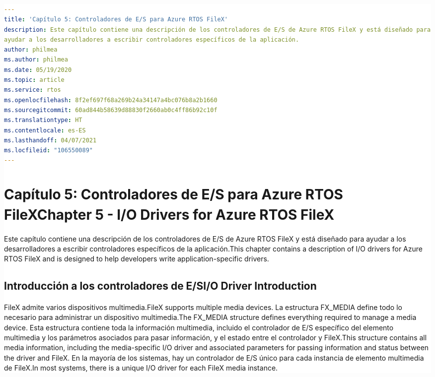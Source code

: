 ```yaml
---
title: 'Capítulo 5: Controladores de E/S para Azure RTOS FileX'
description: Este capítulo contiene una descripción de los controladores de E/S de Azure RTOS FileX y está diseñado para ayudar a los desarrolladores a escribir controladores específicos de la aplicación.
author: philmea
ms.author: philmea
ms.date: 05/19/2020
ms.topic: article
ms.service: rtos
ms.openlocfilehash: 8f2ef697f68a269b24a34147a4bc076b8a2b1660
ms.sourcegitcommit: 60ad844b58639d88830f2660ab0c4ff86b92c10f
ms.translationtype: HT
ms.contentlocale: es-ES
ms.lasthandoff: 04/07/2021
ms.locfileid: "106550089"
---
```

# <a name="chapter-5---io-drivers-for-azure-rtos-filex"></a><span data-ttu-id="99bbb-103">Capítulo 5: Controladores de E/S para Azure RTOS FileX</span><span class="sxs-lookup"><span data-stu-id="99bbb-103">Chapter 5 - I/O Drivers for Azure RTOS FileX</span></span>

<span data-ttu-id="99bbb-104">Este capítulo contiene una descripción de los controladores de E/S de Azure RTOS FileX y está diseñado para ayudar a los desarrolladores a escribir controladores específicos de la aplicación.</span><span class="sxs-lookup"><span data-stu-id="99bbb-104">This chapter contains a description of I/O drivers for Azure RTOS FileX and is designed to help developers write application-specific drivers.</span></span>

## <a name="io-driver-introduction"></a><span data-ttu-id="99bbb-105">Introducción a los controladores de E/S</span><span class="sxs-lookup"><span data-stu-id="99bbb-105">I/O Driver Introduction</span></span>

<span data-ttu-id="99bbb-106">FileX admite varios dispositivos multimedia.</span><span class="sxs-lookup"><span data-stu-id="99bbb-106">FileX supports multiple media devices.</span></span> <span data-ttu-id="99bbb-107">La estructura FX_MEDIA define todo lo necesario para administrar un dispositivo multimedia.</span><span class="sxs-lookup"><span data-stu-id="99bbb-107">The FX_MEDIA structure defines everything required to manage a media device.</span></span> <span data-ttu-id="99bbb-108">Esta estructura contiene toda la información multimedia, incluido el controlador de E/S específico del elemento multimedia y los parámetros asociados para pasar información, y el estado entre el controlador y FileX.</span><span class="sxs-lookup"><span data-stu-id="99bbb-108">This structure contains all media information, including the media-specific I/O driver and associated parameters for passing information and status between the driver and FileX.</span></span> <span data-ttu-id="99bbb-109">En la mayoría de los sistemas, hay un controlador de E/S único para cada instancia de elemento multimedia de FileX.</span><span class="sxs-lookup"><span data-stu-id="99bbb-109">In most systems, there is a unique I/O driver for each FileX media instance.</span></span>
